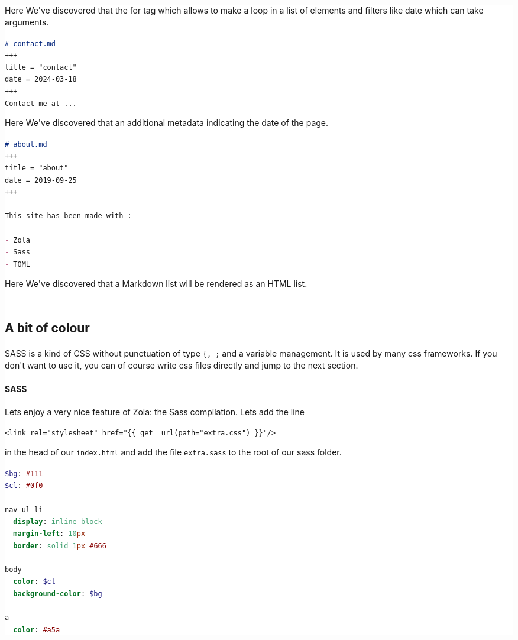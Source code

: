 Here We've discovered that the for tag which allows to make a loop in a list of elements and filters like date which can take arguments.

```markdown
# contact.md
+++
title = "contact"
date = 2024-03-18
+++
Contact me at ...
```

Here We've discovered that an additional metadata indicating the date of the page.

```markdown
# about.md
+++
title = "about"
date = 2019-09-25
+++

This site has been made with :

- Zola
- Sass
- TOML
```

Here We've discovered that a Markdown list will be rendered as an HTML list. <br /><br />

## A bit of colour

SASS is a kind of CSS without punctuation of type `{, ;` and a variable management. It is used by many css frameworks. If you don't want to use it, you can of course write css files directly and jump to the next section.

#### SASS

Lets enjoy a very nice feature of Zola: the Sass compilation. Lets add the line

```htm.j2
<link rel="stylesheet" href="{{ get _url(path="extra.css") }}"/>
```

in the head of our `index.html` and add the file `extra.sass` to the root of our sass folder.
```sass
$bg: #111
$cl: #0f0

nav ul li
  display: inline-block
  margin-left: 10px
  border: solid 1px #666

body
  color: $cl
  background-color: $bg

a
  color: #a5a
```
